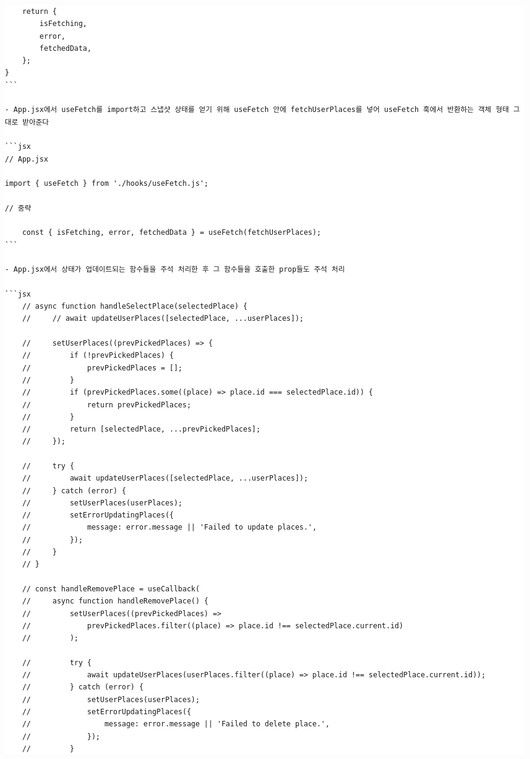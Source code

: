         return {
            isFetching,
            error,
            fetchedData,
        };
    }
    ```
    
    - App.jsx에서 useFetch를 import하고 스냅샷 상태를 얻기 위해 useFetch 안에 fetchUserPlaces를 넣어 useFetch 훅에서 반환하는 객체 형태 그대로 받아준다
    
    ```jsx
    // App.jsx
    
    import { useFetch } from './hooks/useFetch.js';
    
    // 중략
    
        const { isFetching, error, fetchedData } = useFetch(fetchUserPlaces);
    ```
    
    - App.jsx에서 상태가 업데이트되는 함수들을 주석 처리한 후 그 함수들을 호출한 prop들도 주석 처리
    
    ```jsx
        // async function handleSelectPlace(selectedPlace) {
        //     // await updateUserPlaces([selectedPlace, ...userPlaces]);
    
        //     setUserPlaces((prevPickedPlaces) => {
        //         if (!prevPickedPlaces) {
        //             prevPickedPlaces = [];
        //         }
        //         if (prevPickedPlaces.some((place) => place.id === selectedPlace.id)) {
        //             return prevPickedPlaces;
        //         }
        //         return [selectedPlace, ...prevPickedPlaces];
        //     });
    
        //     try {
        //         await updateUserPlaces([selectedPlace, ...userPlaces]);
        //     } catch (error) {
        //         setUserPlaces(userPlaces);
        //         setErrorUpdatingPlaces({
        //             message: error.message || 'Failed to update places.',
        //         });
        //     }
        // }
    
        // const handleRemovePlace = useCallback(
        //     async function handleRemovePlace() {
        //         setUserPlaces((prevPickedPlaces) =>
        //             prevPickedPlaces.filter((place) => place.id !== selectedPlace.current.id)
        //         );
    
        //         try {
        //             await updateUserPlaces(userPlaces.filter((place) => place.id !== selectedPlace.current.id));
        //         } catch (error) {
        //             setUserPlaces(userPlaces);
        //             setErrorUpdatingPlaces({
        //                 message: error.message || 'Failed to delete place.',
        //             });
        //         }
    
